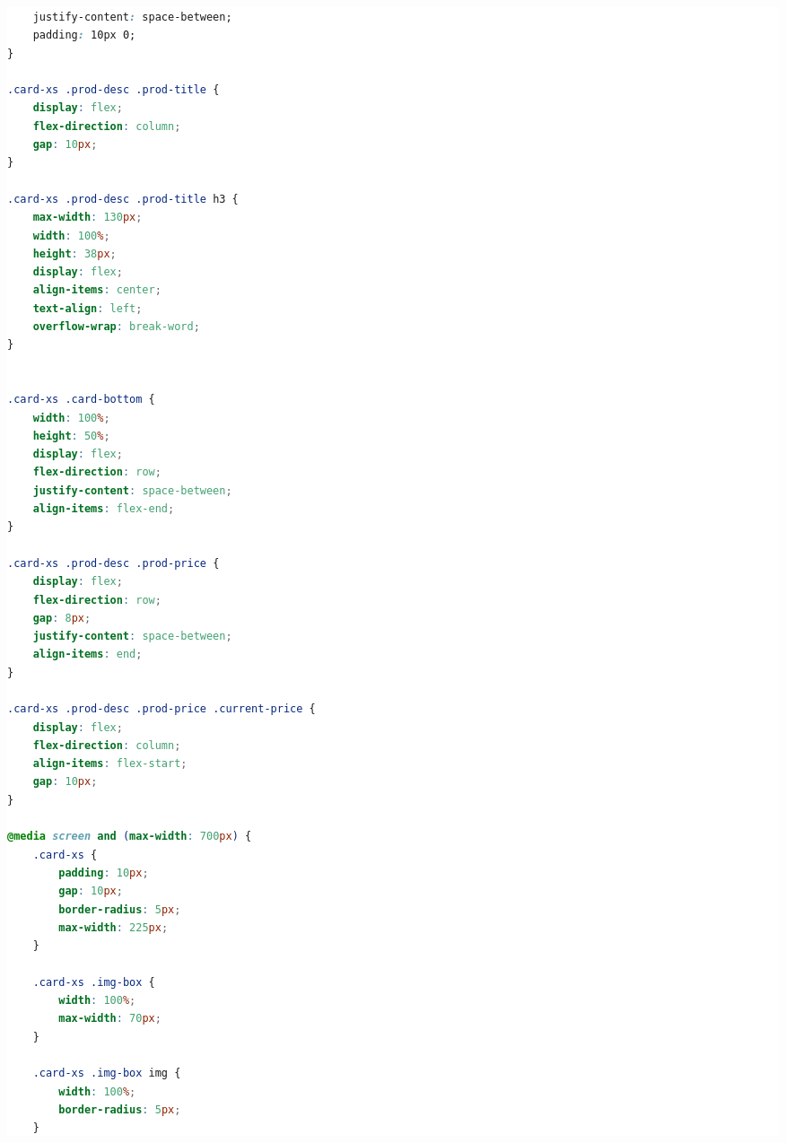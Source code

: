 ```css
    justify-content: space-between;
    padding: 10px 0;
}

.card-xs .prod-desc .prod-title {
    display: flex;
    flex-direction: column;
    gap: 10px;
}

.card-xs .prod-desc .prod-title h3 {
    max-width: 130px;
    width: 100%;
    height: 38px;
    display: flex;
    align-items: center;
    text-align: left;
    overflow-wrap: break-word;
}


.card-xs .card-bottom {
    width: 100%;
    height: 50%;
    display: flex;
    flex-direction: row;
    justify-content: space-between;
    align-items: flex-end;
}

.card-xs .prod-desc .prod-price {
    display: flex;
    flex-direction: row;
    gap: 8px;
    justify-content: space-between;
    align-items: end;
}

.card-xs .prod-desc .prod-price .current-price {
    display: flex;
    flex-direction: column;
    align-items: flex-start;
    gap: 10px;
}

@media screen and (max-width: 700px) {
    .card-xs {
        padding: 10px;
        gap: 10px;
        border-radius: 5px;
        max-width: 225px;
    }

    .card-xs .img-box {
        width: 100%;
        max-width: 70px;
    }

    .card-xs .img-box img {
        width: 100%;
        border-radius: 5px;
    }

```